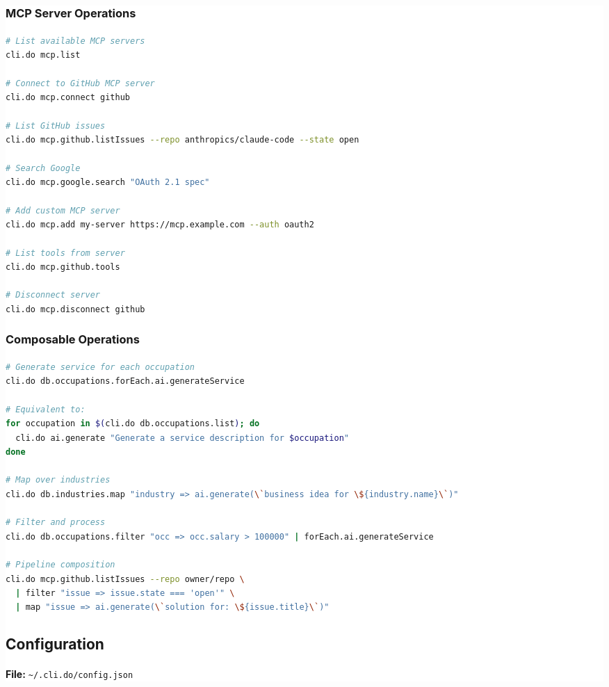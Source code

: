 ### MCP Server Operations

```bash
# List available MCP servers
cli.do mcp.list

# Connect to GitHub MCP server
cli.do mcp.connect github

# List GitHub issues
cli.do mcp.github.listIssues --repo anthropics/claude-code --state open

# Search Google
cli.do mcp.google.search "OAuth 2.1 spec"

# Add custom MCP server
cli.do mcp.add my-server https://mcp.example.com --auth oauth2

# List tools from server
cli.do mcp.github.tools

# Disconnect server
cli.do mcp.disconnect github
```

### Composable Operations

```bash
# Generate service for each occupation
cli.do db.occupations.forEach.ai.generateService

# Equivalent to:
for occupation in $(cli.do db.occupations.list); do
  cli.do ai.generate "Generate a service description for $occupation"
done

# Map over industries
cli.do db.industries.map "industry => ai.generate(\`business idea for \${industry.name}\`)"

# Filter and process
cli.do db.occupations.filter "occ => occ.salary > 100000" | forEach.ai.generateService

# Pipeline composition
cli.do mcp.github.listIssues --repo owner/repo \
  | filter "issue => issue.state === 'open'" \
  | map "issue => ai.generate(\`solution for: \${issue.title}\`)"
```

## Configuration

**File:** `~/.cli.do/config.json`

